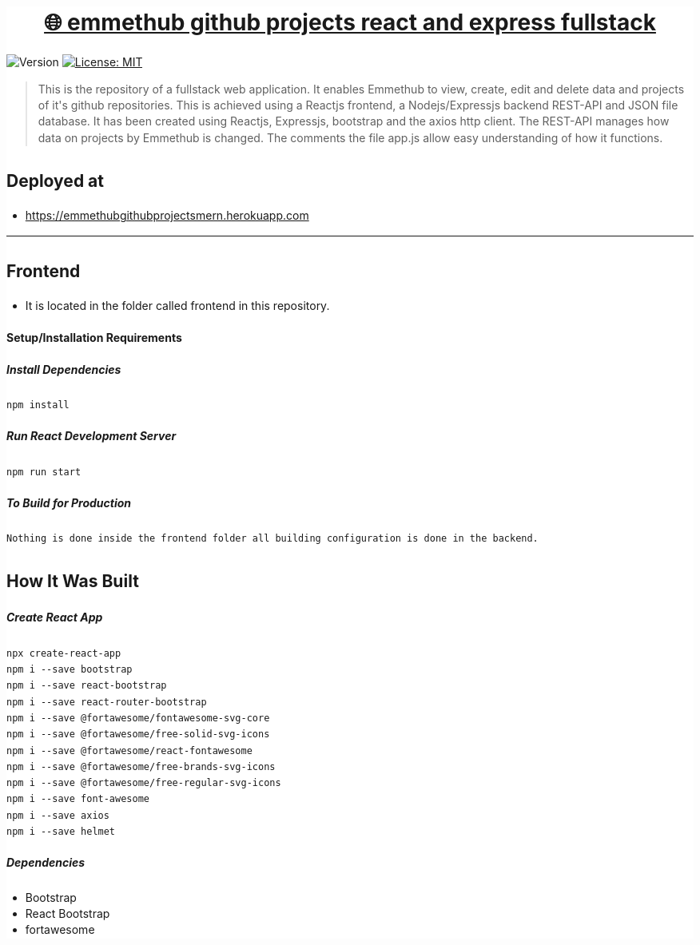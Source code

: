 
<h1 align="center"><a href="https://emmethubgithubprojectsmern.herokuapp.com" target="_blank">🌐 emmethub github projects react and express fullstack</a></h1>
<p>
  <img alt="Version" src="https://img.shields.io/badge/version-1.0-blue.svg?cacheSeconds=2592000" />
  <a href="https://github.com/kimanicharles911/emmethub_nodejs_modules/blob/master/LICENSE.txt" target="_blank">
    <img alt="License: MIT" src="https://img.shields.io/badge/License-MIT-yellow.svg" />
  </a>
</p>

> This is the repository of a fullstack web application. It enables Emmethub to view, create, edit and delete data and projects of it's github repositories. This is achieved using a Reactjs frontend, a Nodejs/Expressjs backend REST-API and JSON file database. It has been created using Reactjs, Expressjs, bootstrap and the axios http client. The REST-API manages how data on projects by Emmethub is changed. The comments the file app.js allow easy understanding of how it functions.

## Deployed at
* https://emmethubgithubprojectsmern.herokuapp.com

***
## Frontend

* It is located in the folder called frontend in this repository.

#### Setup/Installation Requirements
##### Install Dependencies

```
npm install
```

##### Run React Development Server

```
npm run start
```

##### To Build for Production

```
Nothing is done inside the frontend folder all building configuration is done in the backend.
```

## How It Was Built
##### Create React App
```
npx create-react-app
npm i --save bootstrap
npm i --save react-bootstrap
npm i --save react-router-bootstrap
npm i --save @fortawesome/fontawesome-svg-core
npm i --save @fortawesome/free-solid-svg-icons
npm i --save @fortawesome/react-fontawesome
npm i --save @fortawesome/free-brands-svg-icons
npm i --save @fortawesome/free-regular-svg-icons
npm i --save font-awesome
npm i --save axios
npm i --save helmet
```
##### Dependencies
* Bootstrap
* React Bootstrap
* fortawesome